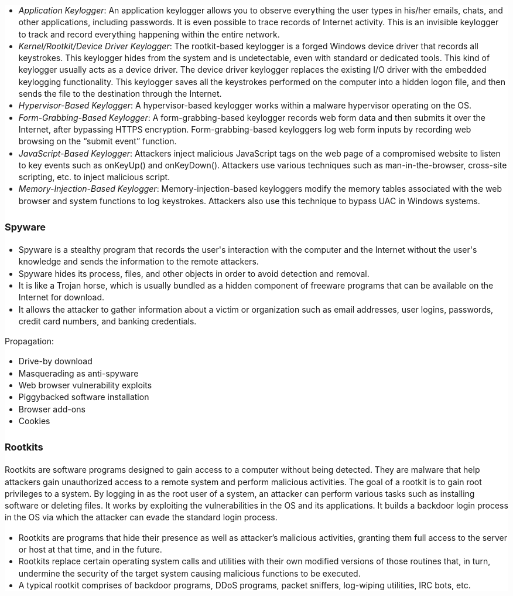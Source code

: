   * _Application Keylogger_: An application keylogger allows you to observe everything the user types in his/her emails, chats, and other applications, including passwords. It is even possible to trace records of Internet activity. This is an invisible keylogger to track and record everything happening within the entire network.
  * _Kernel/Rootkit/Device Driver Keylogger_: The rootkit-based keylogger is a forged Windows device driver that records all keystrokes. This keylogger hides from the system and is undetectable, even with standard or dedicated tools. This kind of keylogger usually acts as a device driver. The device driver keylogger replaces the existing I/O driver with the embedded keylogging functionality. This keylogger saves all the keystrokes performed on the computer into a hidden logon file, and then sends the file to the destination through the Internet.
  * _Hypervisor-Based Keylogger_: A hypervisor-based keylogger works within a malware hypervisor operating on the OS.
  * _Form-Grabbing-Based Keylogger_: A form-grabbing-based keylogger records web form data and then submits it over the Internet, after bypassing HTTPS encryption. Form-grabbing-based keyloggers log web form inputs by recording web browsing on the “submit event” function.
  * _JavaScript-Based Keylogger_: Attackers inject malicious JavaScript tags on the web page of a compromised website to listen to key events such as onKeyUp\(\) and onKeyDown\(\). Attackers use various techniques such as man-in-the-browser, cross-site scripting, etc. to inject malicious script.
  * _Memory-Injection-Based Keylogger_: Memory-injection-based keyloggers modify the memory tables associated with the web browser and system functions to log keystrokes. Attackers also use this technique to bypass UAC in Windows systems.

### Spyware

* Spyware is a stealthy program that records the user's interaction with the computer and the Internet without the user's knowledge and sends the information to the remote attackers.
* Spyware hides its process, files, and other objects in order to avoid detection and removal.
* It is like a Trojan horse, which is usually bundled as a hidden component of freeware programs that can be available on the Internet for download.
* It allows the attacker to gather information about a victim or organization such as email addresses, user logins, passwords, credit card numbers, and banking credentials.

Propagation:

* Drive-by download 
* Masquerading as anti-spyware
* Web browser vulnerability exploits
* Piggybacked software installation 
* Browser add-ons
* Cookies 

### Rootkits

Rootkits are software programs designed to gain access to a computer without being detected. They are malware that help attackers gain unauthorized access to a remote system and perform malicious activities. The goal of a rootkit is to gain root privileges to a system. By logging in as the root user of a system, an attacker can perform various tasks such as installing software or deleting files. It works by exploiting the vulnerabilities in the OS and its applications. It builds a backdoor login process in the OS via which the attacker can evade the standard login process.

* Rootkits are programs that hide their presence as well as attacker’s malicious activities, granting them full access to the server or host at that time, and in the future.
* Rootkits replace certain operating system calls and utilities with their own modified versions of those routines that, in turn, undermine the security of the target system causing malicious functions to be executed.
* A typical rootkit comprises of backdoor programs, DDoS programs, packet sniffers, log-wiping utilities, IRC bots, etc.
